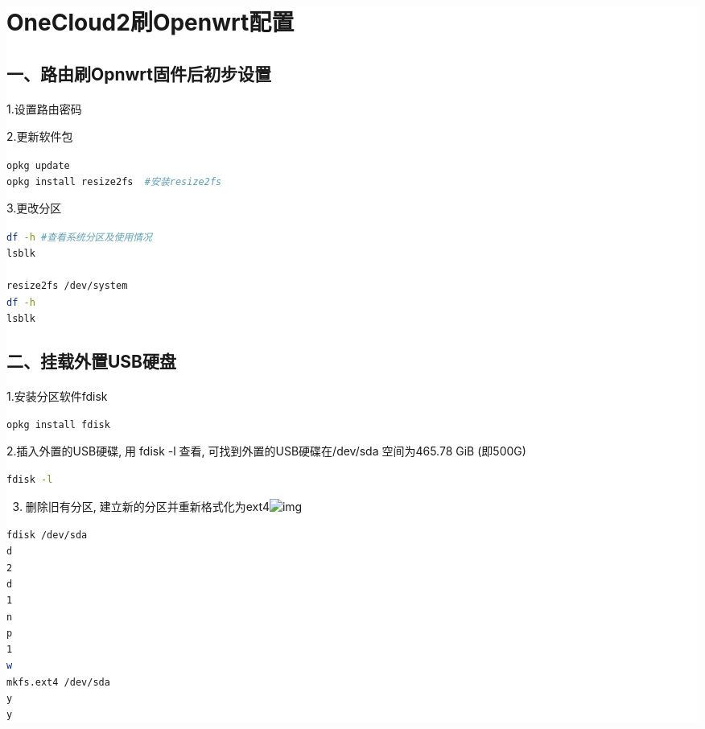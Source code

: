 # OneCloud2刷Openwrt配置

## 一、路由刷Opnwrt固件后初步设置

1.设置路由密码

2.更新软件包

```bash
opkg update
opkg install resize2fs  #安装resize2fs
```

3.更改分区

```bash
df -h #查看系统分区及使用情况
lsblk

resize2fs /dev/system
df -h
lsblk
```

## 二、挂载外置USB硬盘

1.安装分区软件fdisk

```bash
opkg install fdisk
```

2.插入外置的USB硬碟, 用 fdisk -l 查看, 可找到外置的USB硬碟在/dev/sda 空间为465.78 GiB (即500G)

```bash
fdisk -l

```

3. 删除旧有分区, 建立新的分区并重新格式化为ext4![img](https://www.right.com.cn/forum/data/attachment/forum/202105/14/090152goddatudwfofwwfw.png)

```bash
fdisk /dev/sda
d
2
d
1
n
p
1
w
mkfs.ext4 /dev/sda
y
y
```
